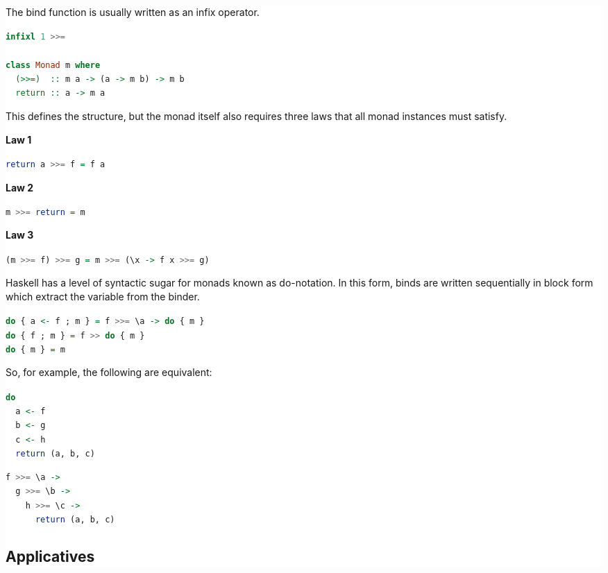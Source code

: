 The bind function is usually written as an infix operator.

```haskell
infixl 1 >>=

class Monad m where
  (>>=)  :: m a -> (a -> m b) -> m b
  return :: a -> m a
```

This defines the structure, but the monad itself also requires three laws that
all monad instances must satisfy.

**Law 1**

```haskell
return a >>= f = f a
```

**Law 2**

```haskell
m >>= return = m
```

**Law 3**

```haskell
(m >>= f) >>= g = m >>= (\x -> f x >>= g)
```

Haskell has a level of syntactic sugar for monads known as do-notation. In this
form, binds are written sequentially in block form which extract the variable
from the binder.

```haskell
do { a <- f ; m } = f >>= \a -> do { m }
do { f ; m } = f >> do { m }
do { m } = m
```

So, for example, the following are equivalent:

```haskell
do
  a <- f
  b <- g
  c <- h
  return (a, b, c)
```

```haskell
f >>= \a ->
  g >>= \b ->
    h >>= \c ->
      return (a, b, c)
```

Applicatives
-------------
